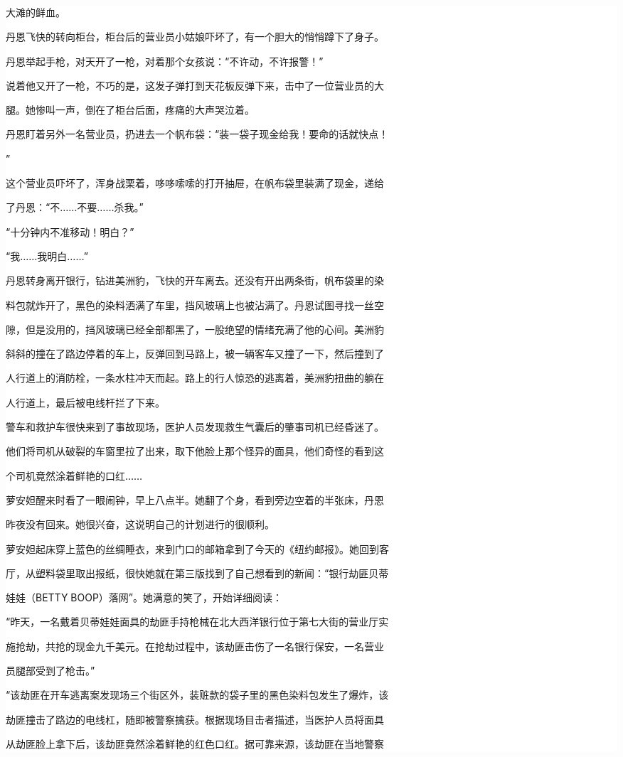 大滩的鲜血。

丹恩飞快的转向柜台，柜台后的营业员小姑娘吓坏了，有一个胆大的悄悄蹲下了身子。

丹恩举起手枪，对天开了一枪，对着那个女孩说：“不许动，不许报警！”



说着他又开了一枪，不巧的是，这发子弹打到天花板反弹下来，击中了一位营业员的大

腿。她惨叫一声，倒在了柜台后面，疼痛的大声哭泣着。

丹恩盯着另外一名营业员，扔进去一个帆布袋：“装一袋子现金给我！要命的话就快点！

”



这个营业员吓坏了，浑身战栗着，哆哆嗦嗦的打开抽屉，在帆布袋里装满了现金，递给

了丹恩：“不……不要……杀我。”

“十分钟内不准移动！明白？”

“我……我明白……”

丹恩转身离开银行，钻进美洲豹，飞快的开车离去。还没有开出两条街，帆布袋里的染

料包就炸开了，黑色的染料洒满了车里，挡风玻璃上也被沾满了。丹恩试图寻找一丝空

隙，但是没用的，挡风玻璃已经全部都黑了，一股绝望的情绪充满了他的心间。美洲豹

斜斜的撞在了路边停着的车上，反弹回到马路上，被一辆客车又撞了一下，然后撞到了

人行道上的消防栓，一条水柱冲天而起。路上的行人惊恐的逃离着，美洲豹扭曲的躺在

人行道上，最后被电线杆拦了下来。

警车和救护车很快来到了事故现场，医护人员发现救生气囊后的肇事司机已经昏迷了。

他们将司机从破裂的车窗里拉了出来，取下他脸上那个怪异的面具，他们奇怪的看到这

个司机竟然涂着鲜艳的口红……

萝安妲醒来时看了一眼闹钟，早上八点半。她翻了个身，看到旁边空着的半张床，丹恩

昨夜没有回来。她很兴奋，这说明自己的计划进行的很顺利。



萝安妲起床穿上蓝色的丝绸睡衣，来到门口的邮箱拿到了今天的《纽约邮报》。她回到客

厅，从塑料袋里取出报纸，很快她就在第三版找到了自己想看到的新闻：“银行劫匪贝蒂

娃娃（BETTY BOOP）落网”。她满意的笑了，开始详细阅读：

“昨天，一名戴着贝蒂娃娃面具的劫匪手持枪械在北大西洋银行位于第七大街的营业厅实

施抢劫，共抢的现金九千美元。在抢劫过程中，该劫匪击伤了一名银行保安，一名营业

员腿部受到了枪击。”

“该劫匪在开车逃离案发现场三个街区外，装赃款的袋子里的黑色染料包发生了爆炸，该

劫匪撞击了路边的电线杠，随即被警察擒获。根据现场目击者描述，当医护人员将面具

从劫匪脸上拿下后，该劫匪竟然涂着鲜艳的红色口红。据可靠来源，该劫匪在当地警察
